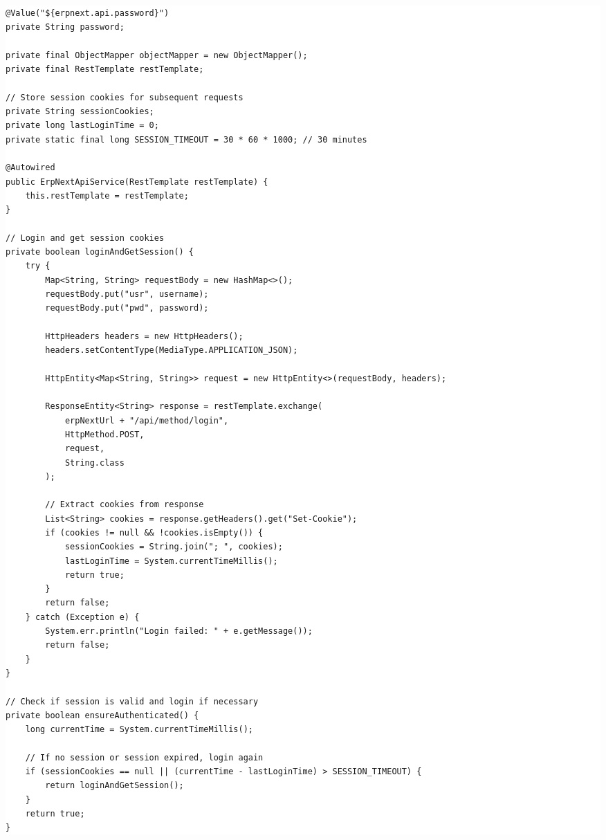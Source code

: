     @Value("${erpnext.api.password}")
    private String password;

    private final ObjectMapper objectMapper = new ObjectMapper();
    private final RestTemplate restTemplate;
    
    // Store session cookies for subsequent requests
    private String sessionCookies;
    private long lastLoginTime = 0;
    private static final long SESSION_TIMEOUT = 30 * 60 * 1000; // 30 minutes

    @Autowired
    public ErpNextApiService(RestTemplate restTemplate) {
        this.restTemplate = restTemplate;
    }

    // Login and get session cookies
    private boolean loginAndGetSession() {
        try {
            Map<String, String> requestBody = new HashMap<>();
            requestBody.put("usr", username);
            requestBody.put("pwd", password);

            HttpHeaders headers = new HttpHeaders();
            headers.setContentType(MediaType.APPLICATION_JSON);

            HttpEntity<Map<String, String>> request = new HttpEntity<>(requestBody, headers);

            ResponseEntity<String> response = restTemplate.exchange(
                erpNextUrl + "/api/method/login",
                HttpMethod.POST,
                request,
                String.class
            );

            // Extract cookies from response
            List<String> cookies = response.getHeaders().get("Set-Cookie");
            if (cookies != null && !cookies.isEmpty()) {
                sessionCookies = String.join("; ", cookies);
                lastLoginTime = System.currentTimeMillis();
                return true;
            }
            return false;
        } catch (Exception e) {
            System.err.println("Login failed: " + e.getMessage());
            return false;
        }
    }

    // Check if session is valid and login if necessary
    private boolean ensureAuthenticated() {
        long currentTime = System.currentTimeMillis();
        
        // If no session or session expired, login again
        if (sessionCookies == null || (currentTime - lastLoginTime) > SESSION_TIMEOUT) {
            return loginAndGetSession();
        }
        return true;
    }
